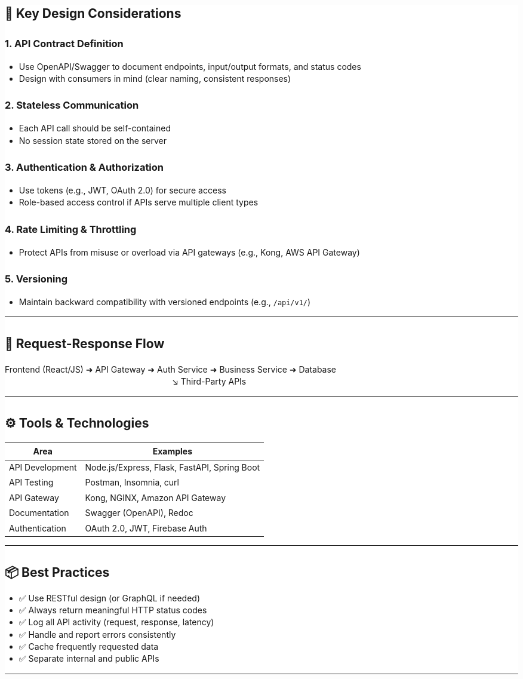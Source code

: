 
## 📐 Key Design Considerations

### 1. **API Contract Definition**
- Use OpenAPI/Swagger to document endpoints, input/output formats, and status codes
- Design with consumers in mind (clear naming, consistent responses)

### 2. **Stateless Communication**
- Each API call should be self-contained
- No session state stored on the server

### 3. **Authentication & Authorization**
- Use tokens (e.g., JWT, OAuth 2.0) for secure access
- Role-based access control if APIs serve multiple client types

### 4. **Rate Limiting & Throttling**
- Protect APIs from misuse or overload via API gateways (e.g., Kong, AWS API Gateway)

### 5. **Versioning**
- Maintain backward compatibility with versioned endpoints (e.g., `/api/v1/`)

---

## 🔄 Request-Response Flow

Frontend (React/JS) ➜ API Gateway ➜ Auth Service ➜ Business Service ➜ Database  
                    ↘ Third-Party APIs

---

## ⚙️ Tools & Technologies

| Area | Examples |
|------|----------|
| API Development | Node.js/Express, Flask, FastAPI, Spring Boot |
| API Testing | Postman, Insomnia, curl |
| API Gateway | Kong, NGINX, Amazon API Gateway |
| Documentation | Swagger (OpenAPI), Redoc |
| Authentication | OAuth 2.0, JWT, Firebase Auth |

---

## 📦 Best Practices

- ✅ Use RESTful design (or GraphQL if needed)
- ✅ Always return meaningful HTTP status codes
- ✅ Log all API activity (request, response, latency)
- ✅ Handle and report errors consistently
- ✅ Cache frequently requested data
- ✅ Separate internal and public APIs

---